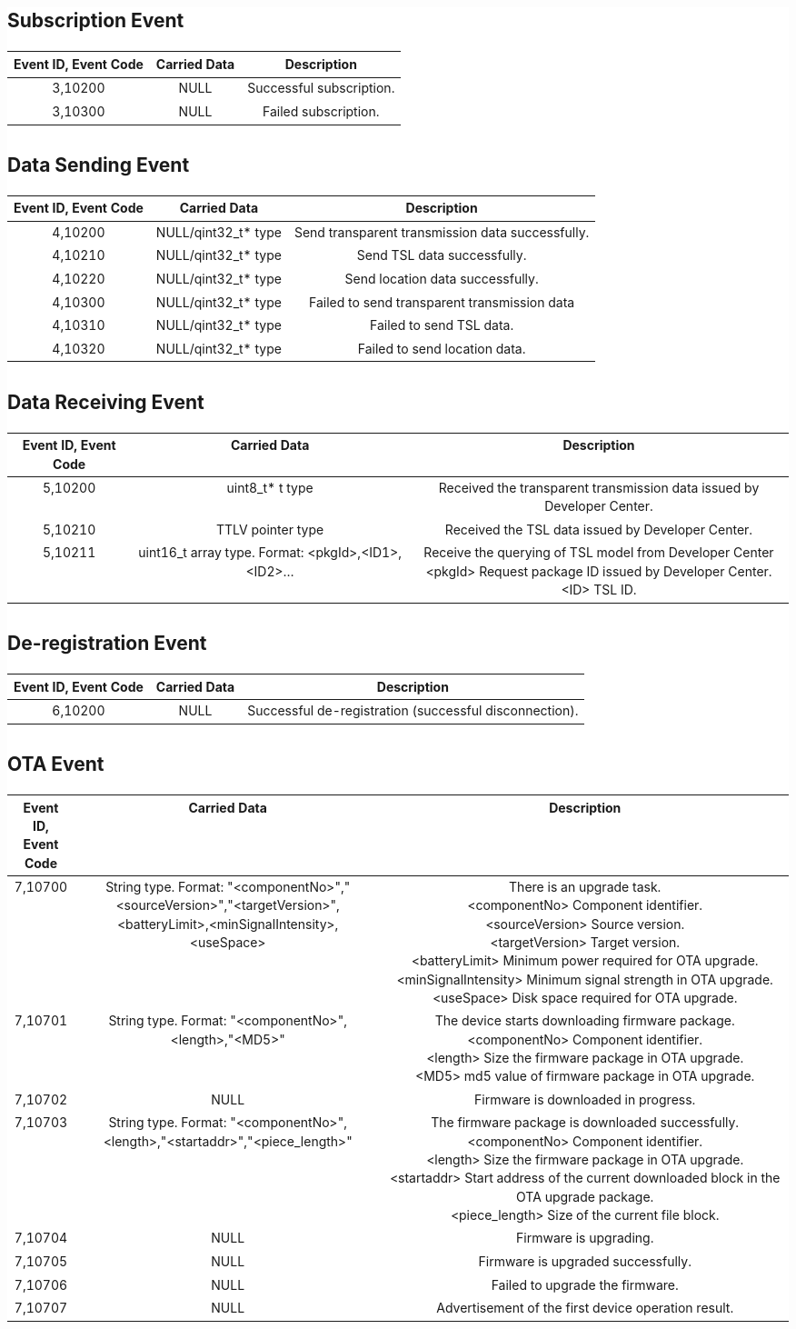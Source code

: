 
## __Subscription Event__ 

| Event ID, Event Code | Carried Data |       Description        |
| :------------------: | :----------: | :----------------------: |
|       3,10200        |     NULL     | Successful subscription. |
|       3,10300        |     NULL     |   Failed subscription.   |

## __Data Sending Event__ 

| Event ID, Event Code |    Carried Data     |                   Description                    |
| :------------------: | :-----------------: | :----------------------------------------------: |
|       4,10200        | NULL/qint32_t* type | Send transparent transmission data successfully. |
|       4,10210        | NULL/qint32_t* type |           Send TSL data successfully.            |
|       4,10220        | NULL/qint32_t* type |         Send location data successfully.         |
|       4,10300        | NULL/qint32_t* type |   Failed to send transparent transmission data   |
|       4,10310        | NULL/qint32_t* type |             Failed to send TSL data.             |
|       4,10320        | NULL/qint32_t* type |          Failed to send location data.           |

##   __Data Receiving Event__ 

| Event ID, Event Code |                     Carried Data                     |                         Description                          |
| :------------------: | :--------------------------------------------------: | :----------------------------------------------------------: |
|       5,10200        |                   uint8_t* t type                    |  Received the transparent transmission data issued by Developer Center.   |
|       5,10210        |                  TTLV pointer type                   |             Received the TSL data issued by Developer Center.             |
|       5,10211        | uint16_t array type. Format: \<pkgId>,\<ID1>,\<ID2>… | Receive the querying of TSL model from Developer Center<br/>\<pkgId\>	Request package ID issued by Developer Center.<br/>\<ID\>	TSL ID. |

##   __De-registration Event__

| Event ID, Event Code | Carried Data |                      Description                       |
| :------------------: | :----------: | :----------------------------------------------------: |
|       6,10200        |     NULL     | Successful de-registration (successful disconnection). |

##  __OTA Event__ 

| Event ID, Event Code |                         Carried Data                         |                         Description                          |
| :------------------: | :----------------------------------------------------------: | :----------------------------------------------------------: |
|       7,10700        | String type. Format: "\<componentNo\>","\<sourceVersion\>","\<targetVersion\>",\<batteryLimit\>,\<minSignalIntensity\>,\<useSpace\> | There is an upgrade task.<br/>\<componentNo\>		Component identifier.<br/>\<sourceVersion\>		Source version.<br/>\<targetVersion\>		Target version.<br/>\<batteryLimit\>		Minimum power required for OTA upgrade. \<minSignalIntensity\> Minimum signal strength in OTA upgrade.      \<useSpace\> Disk space required for OTA upgrade. |
| 7,10701| String type. Format: "\<componentNo\>",\<length\>,"\<MD5\>" |The device starts downloading firmware package.<br/>\<componentNo\>	Component identifier.<br/>\<length\>		Size the firmware package in OTA upgrade.<br/>\<MD5\>			md5 value of firmware package in OTA upgrade.
| 7,10702| NULL|Firmware is downloaded in progress.|
| 7,10703| String type. Format: "\<componentNo\>",\<length\>,"\<startaddr\>","\<piece_length\>" |The firmware package is downloaded successfully.<br/>\<componentNo>	Component identifier. <br/>\<length>		Size the firmware package in OTA upgrade.<br/>\<startaddr>	Start address of the current downloaded block in the OTA upgrade package.<br/>\<piece_length>	Size of the current file block.|
| 7,10704|NULL| Firmware is upgrading.|
| 7,10705|NULL| Firmware is upgraded successfully. |
| 7,10706|NULL| Failed to upgrade the firmware. |
| 7,10707| NULL|Advertisement of the first device operation result.|
